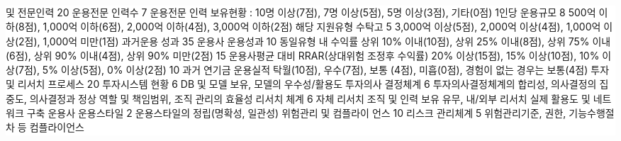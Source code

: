 및
전문인력
20
운용전문
인력수
7
운용전문 인력 보유현황 : 10명 이상(7점),
7명 이상(5점), 5명 이상(3점), 기타(0점)
1인당
운용규모
8
500억 이하(8점), 1,000억 이하(6점),
2,000억 이하(4점), 3,000억 이하(2점)
해당 지원유형
수탁고
5
3,000억 이상(5점), 2,000억 이상(4점),
1,000억 이상(2점), 1,000억 미만(1점)
과거운용
성과
35
운용사
운용성과
10
동일유형 내 수익률
상위 10% 이내(10점), 상위 25% 이내(8점),
상위 75% 이내(6점), 상위 90% 이내(4점),
상위 90% 미만(2점)
15
운용사평균 대비 RRAR(상대위험 조정후 수익률) 20% 이상(15점), 15% 이상(10점), 10% 이상(7점), 5% 이상(5점), 0% 이상(2점)
10
과거 연기금 운용실적 탁월(10점), 우수(7점), 보통
(4점), 미흡(0점), 경험이 없는 경우는 보통(4점)
투자 및
리서치
프로세스
20
투자시스템
현황
6
DB 및 모델 보유, 모델의 우수성/활용도
투자의사
결정체계
6
투자의사결정체계의 합리성, 의사결정의 집중도,
의사결정과 정상 역할 및 책임범위, 조직 관리의 효율성
리서치 체계
6
자체 리서치 조직 및 인력 보유 유무,
내/외부 리서치 실제 활용도 및 네트워크 구축
운용사
운용스타일
2
운용스타일의 정립(명확성, 일관성)
위험관리
및
컴플라이
언스
10
리스크
관리체계
5
위험관리기준, 권한, 기능수행절차 등
컴플라이언스